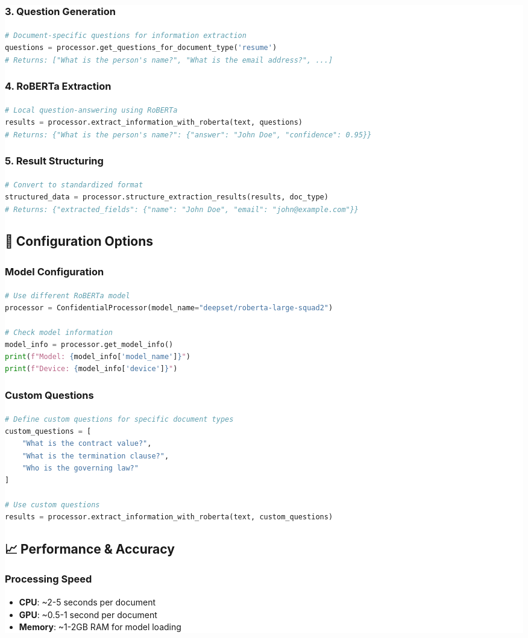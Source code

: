 ### 3. Question Generation
```python
# Document-specific questions for information extraction
questions = processor.get_questions_for_document_type('resume')
# Returns: ["What is the person's name?", "What is the email address?", ...]
```

### 4. RoBERTa Extraction
```python
# Local question-answering using RoBERTa
results = processor.extract_information_with_roberta(text, questions)
# Returns: {"What is the person's name?": {"answer": "John Doe", "confidence": 0.95}}
```

### 5. Result Structuring
```python
# Convert to standardized format
structured_data = processor.structure_extraction_results(results, doc_type)
# Returns: {"extracted_fields": {"name": "John Doe", "email": "john@example.com"}}
```

## 🔧 Configuration Options

### Model Configuration
```python
# Use different RoBERTa model
processor = ConfidentialProcessor(model_name="deepset/roberta-large-squad2")

# Check model information
model_info = processor.get_model_info()
print(f"Model: {model_info['model_name']}")
print(f"Device: {model_info['device']}")
```

### Custom Questions
```python
# Define custom questions for specific document types
custom_questions = [
    "What is the contract value?",
    "What is the termination clause?",
    "Who is the governing law?"
]

# Use custom questions
results = processor.extract_information_with_roberta(text, custom_questions)
```

## 📈 Performance & Accuracy

### Processing Speed
- **CPU**: ~2-5 seconds per document
- **GPU**: ~0.5-1 second per document
- **Memory**: ~1-2GB RAM for model loading
